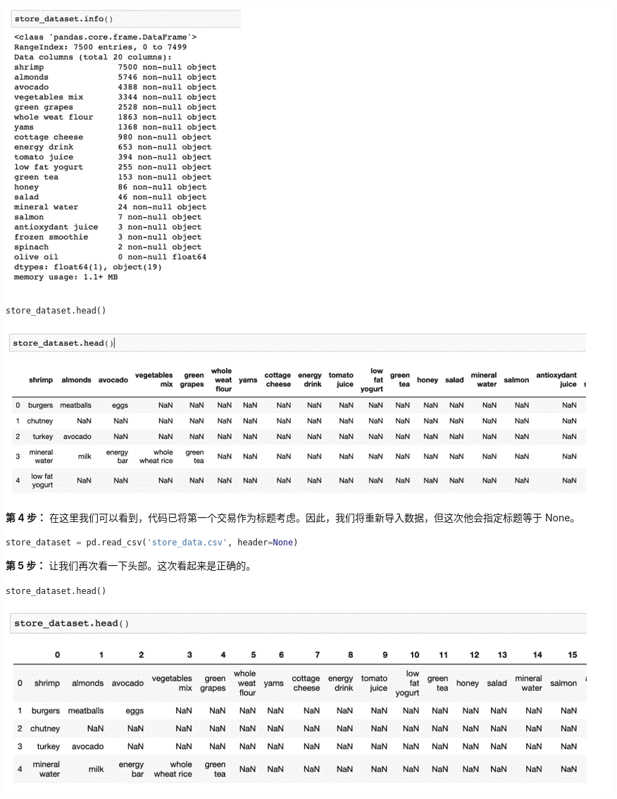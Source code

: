 ![04_04b](img/04_04b.png)

```py
store_dataset.head()
```

![04_04c](img/04_04c.png)

**第 4 步：** 在这里我们可以看到，代码已将第一个交易作为标题考虑。因此，我们将重新导入数据，但这次他会指定标题等于 None。

```py
store_dataset = pd.read_csv('store_data.csv', header=None)
```

**第 5 步：** 让我们再次看一下头部。这次看起来是正确的。

```py
store_dataset.head()
```

![04_04d](img/04_04d.png)